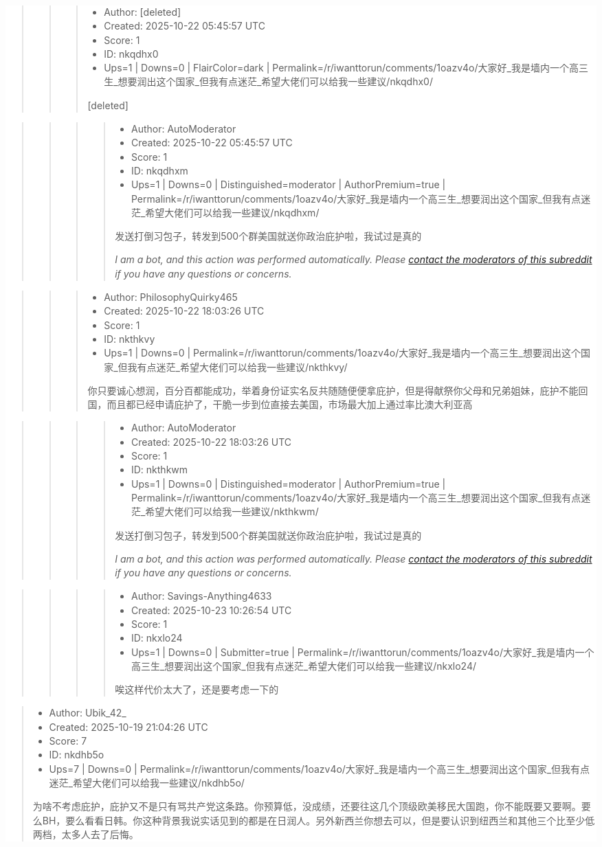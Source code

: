 >>> - Author: [deleted]
>>> - Created: 2025-10-22 05:45:57 UTC
>>> - Score: 1
>>> - ID: nkqdhx0
>>> - Ups=1 | Downs=0 | FlairColor=dark | Permalink=/r/iwanttorun/comments/1oazv4o/大家好_我是墙内一个高三生_想要润出这个国家_但我有点迷茫_希望大佬们可以给我一些建议/nkqdhx0/
>>>
>>> [deleted]

>>>> - Author: AutoModerator
>>>> - Created: 2025-10-22 05:45:57 UTC
>>>> - Score: 1
>>>> - ID: nkqdhxm
>>>> - Ups=1 | Downs=0 | Distinguished=moderator | AuthorPremium=true | Permalink=/r/iwanttorun/comments/1oazv4o/大家好_我是墙内一个高三生_想要润出这个国家_但我有点迷茫_希望大佬们可以给我一些建议/nkqdhxm/
>>>>
>>>> 发送打倒习包子，转发到500个群美国就送你政治庇护啦，我试过是真的
>>>> 
>>>> *I am a bot, and this action was performed automatically. Please [contact the moderators of this subreddit](/message/compose/?to=/r/iwanttorun) if you have any questions or concerns.*

>>> - Author: PhilosophyQuirky465
>>> - Created: 2025-10-22 18:03:26 UTC
>>> - Score: 1
>>> - ID: nkthkvy
>>> - Ups=1 | Downs=0 | Permalink=/r/iwanttorun/comments/1oazv4o/大家好_我是墙内一个高三生_想要润出这个国家_但我有点迷茫_希望大佬们可以给我一些建议/nkthkvy/
>>>
>>> 你只要诚心想润，百分百都能成功，举着身份证实名反共随随便便拿庇护，但是得献祭你父母和兄弟姐妹，庇护不能回国，而且都已经申请庇护了，干脆一步到位直接去美国，市场最大加上通过率比澳大利亚高

>>>> - Author: AutoModerator
>>>> - Created: 2025-10-22 18:03:26 UTC
>>>> - Score: 1
>>>> - ID: nkthkwm
>>>> - Ups=1 | Downs=0 | Distinguished=moderator | AuthorPremium=true | Permalink=/r/iwanttorun/comments/1oazv4o/大家好_我是墙内一个高三生_想要润出这个国家_但我有点迷茫_希望大佬们可以给我一些建议/nkthkwm/
>>>>
>>>> 发送打倒习包子，转发到500个群美国就送你政治庇护啦，我试过是真的
>>>> 
>>>> *I am a bot, and this action was performed automatically. Please [contact the moderators of this subreddit](/message/compose/?to=/r/iwanttorun) if you have any questions or concerns.*

>>>> - Author: Savings-Anything4633
>>>> - Created: 2025-10-23 10:26:54 UTC
>>>> - Score: 1
>>>> - ID: nkxlo24
>>>> - Ups=1 | Downs=0 | Submitter=true | Permalink=/r/iwanttorun/comments/1oazv4o/大家好_我是墙内一个高三生_想要润出这个国家_但我有点迷茫_希望大佬们可以给我一些建议/nkxlo24/
>>>>
>>>> 唉这样代价太大了，还是要考虑一下的

> - Author: Ubik_42_
> - Created: 2025-10-19 21:04:26 UTC
> - Score: 7
> - ID: nkdhb5o
> - Ups=7 | Downs=0 | Permalink=/r/iwanttorun/comments/1oazv4o/大家好_我是墙内一个高三生_想要润出这个国家_但我有点迷茫_希望大佬们可以给我一些建议/nkdhb5o/
>
> 为啥不考虑庇护，庇护又不是只有骂共产党这条路。你预算低，没成绩，还要往这几个顶级欧美移民大国跑，你不能既要又要啊。要么BH，要么看看日韩。你这种背景我说实话见到的都是在日润人。另外新西兰你想去可以，但是要认识到纽西兰和其他三个比至少低两档，太多人去了后悔。
